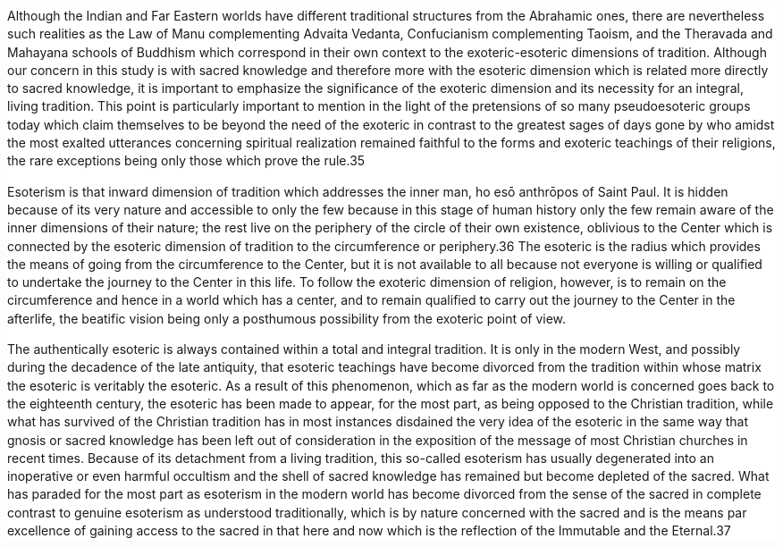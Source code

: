 Although the Indian and Far Eastern worlds have different traditional
structures from the Abrahamic ones, there are nevertheless such
realities as the Law of Manu complementing Advaita Vedanta, Confucianism
complementing Taoism, and the Theravada and Mahayana schools of Buddhism
which correspond in their own context to the exoteric-esoteric
dimensions of tradition. Although our concern in this study is with
sacred knowledge and therefore more with the esoteric dimension which is
related more directly to sacred knowledge, it is important to emphasize
the significance of the exoteric dimension and its necessity for an
integral, living tradition. This point is particularly important to
mention in the light of the pretensions of so many pseudoesoteric groups
today which claim themselves to be beyond the need of the exoteric in
contrast to the greatest sages of days gone by who amidst the most
exalted utterances concerning spiritual realization remained faithful to
the forms and exoteric teachings of their religions, the rare exceptions
being only those which prove the rule.35

Esoterism is that inward dimension of tradition which addresses the
inner man, ho esō anthrōpos of Saint Paul. It is hidden because of its
very nature and accessible to only the few because in this stage of
human history only the few remain aware of the inner dimensions of their
nature; the rest live on the periphery of the circle of their own
existence, oblivious to the Center which is connected by the esoteric
dimension of tradition to the circumference or periphery.36 The esoteric
is the radius which provides the means of going from the circumference
to the Center, but it is not available to all because not everyone is
willing or qualified to undertake the journey to the Center in this
life. To follow the exoteric dimension of religion, however, is to
remain on the circumference and hence in a world which has a center, and
to remain qualified to carry out the journey to the Center in the
afterlife, the beatific vision being only a posthumous possibility from
the exoteric point of view.

The authentically esoteric is always contained within a total and
integral tradition. It is only in the modern West, and possibly during
the decadence of the late antiquity, that esoteric teachings have become
divorced from the tradition within whose matrix the esoteric is
veritably the esoteric. As a result of this phenomenon, which as far as
the modern world is concerned goes back to the eighteenth century, the
esoteric has been made to appear, for the most part, as being opposed to
the Christian tradition, while what has survived of the Christian
tradition has in most instances disdained the very idea of the esoteric
in the same way that gnosis or sacred knowledge has been left out of
consideration in the exposition of the message of most Christian
churches in recent times. Because of its detachment from a living
tradition, this so-called esoterism has usually degenerated into an
inoperative or even harmful occultism and the shell of sacred knowledge
has remained but become depleted of the sacred. What has paraded for the
most part as esoterism in the modern world has become divorced from the
sense of the sacred in complete contrast to genuine esoterism as
understood traditionally, which is by nature concerned with the sacred
and is the means par excellence of gaining access to the sacred in that
here and now which is the reflection of the Immutable and the Eternal.37
